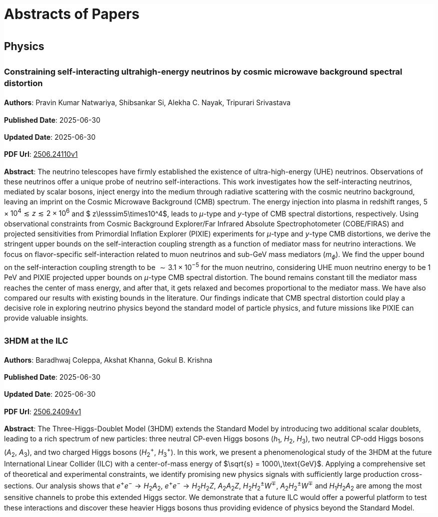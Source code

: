 # Abstracts of Papers

## Physics
### Constraining self-interacting ultrahigh-energy neutrinos by cosmic microwave background spectral distortion
**Authors**: Pravin Kumar Natwariya, Shibsankar Si, Alekha C. Nayak, Tripurari Srivastava

**Published Date**: 2025-06-30

**Updated Date**: 2025-06-30

**PDF Url**: [2506.24110v1](http://arxiv.org/pdf/2506.24110v1)

**Abstract**: The neutrino telescopes have firmly established the existence of
ultra-high-energy (UHE) neutrinos. Observations of these neutrinos offer a
unique probe of neutrino self-interactions. This work investigates how the
self-interacting neutrinos, mediated by scalar bosons, inject energy into the
medium through radiative scattering with the cosmic neutrino background,
leaving an imprint on the Cosmic Microwave Background (CMB) spectrum. The
energy injection into plasma in redshift ranges, $5\times10^4\lesssim
z\lesssim2\times10^6$ and $ z\lesssim5\times10^4$, leads to $\mu$-type and
$y$-type of CMB spectral distortions, respectively. Using observational
constraints from Cosmic Background Explorer/Far Infrared Absolute
Spectrophotometer (COBE/FIRAS) and projected sensitivities from Primordial
Inflation Explorer (PIXIE) experiments for $\mu$-type and $y$-type CMB
distortions, we derive the stringent upper bounds on the self-interaction
coupling strength as a function of mediator mass for neutrino interactions. We
focus on flavor-specific self-interaction related to muon neutrinos and sub-GeV
mass mediators ($m_{\phi}$). We find the upper bound on the self-interaction
coupling strength to be $\sim 3.1\times 10^{-5}$ for the muon neutrino,
considering UHE muon neutrino energy to be 1 PeV and PIXIE projected upper
bounds on $\mu$-type CMB spectral distortion. The bound remains constant till
the mediator mass reaches the center of mass energy, and after that, it gets
relaxed and becomes proportional to the mediator mass. We have also compared
our results with existing bounds in the literature. Our findings indicate that
CMB spectral distortion could play a decisive role in exploring neutrino
physics beyond the standard model of particle physics, and future missions like
PIXIE can provide valuable insights.


### 3HDM at the ILC
**Authors**: Baradhwaj Coleppa, Akshat Khanna, Gokul B. Krishna

**Published Date**: 2025-06-30

**Updated Date**: 2025-06-30

**PDF Url**: [2506.24094v1](http://arxiv.org/pdf/2506.24094v1)

**Abstract**: The Three-Higgs-Doublet Model (3HDM) extends the Standard Model by
introducing two additional scalar doublets, leading to a rich spectrum of new
particles: three neutral CP-even Higgs bosons ($h_1$, $H_2$, $H_3$), two
neutral CP-odd Higgs bosons ($A_2$, $A_3$), and two charged Higgs bosons
($H_2^+$, $H_3^+$). In this work, we present a phenomenological study of the
3HDM at the future International Linear Collider (ILC) with a center-of-mass
energy of $\sqrt{s} = 1000\,\text{GeV}$. Applying a comprehensive set of
theoretical and experimental constraints, we identify promising new physics
signals with sufficiently large production cross-sections. Our analysis shows
that $e^+e^- \to H_2 A_2$, $e^+e^- \to H_2 H_2 Z$, $A_2 A_2 Z$, $H_2 H_2^{\pm}
W^{\mp}$, $A_2 H_2^{\pm} W^{\mp}$ and $H_1 H_2 A_2$ are among the most
sensitive channels to probe this extended Higgs sector. We demonstrate that a
future ILC would offer a powerful platform to test these interactions and
discover these heavier Higgs bosons thus providing evidence of physics beyond
the Standard Model.
